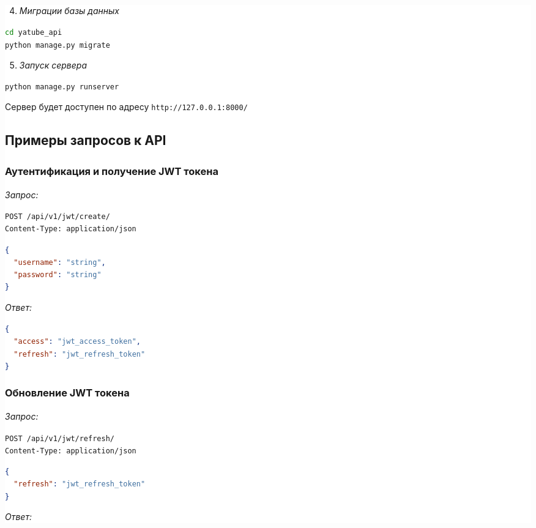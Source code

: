 4. *Миграции базы данных*

```bash
cd yatube_api
python manage.py migrate
```

5. *Запуск сервера*

```bash
python manage.py runserver
```

Сервер будет доступен по адресу `http://127.0.0.1:8000/`

## Примеры запросов к API

### Аутентификация и получение JWT токена

*Запрос:*

```http
POST /api/v1/jwt/create/
Content-Type: application/json
```

```json
{
  "username": "string",
  "password": "string"
}
```

*Ответ:*

```json
{
  "access": "jwt_access_token",
  "refresh": "jwt_refresh_token"
}
```

### Обновление JWT токена

*Запрос:*

```http
POST /api/v1/jwt/refresh/
Content-Type: application/json
```

```json
{
  "refresh": "jwt_refresh_token"
}
```

*Ответ:*
